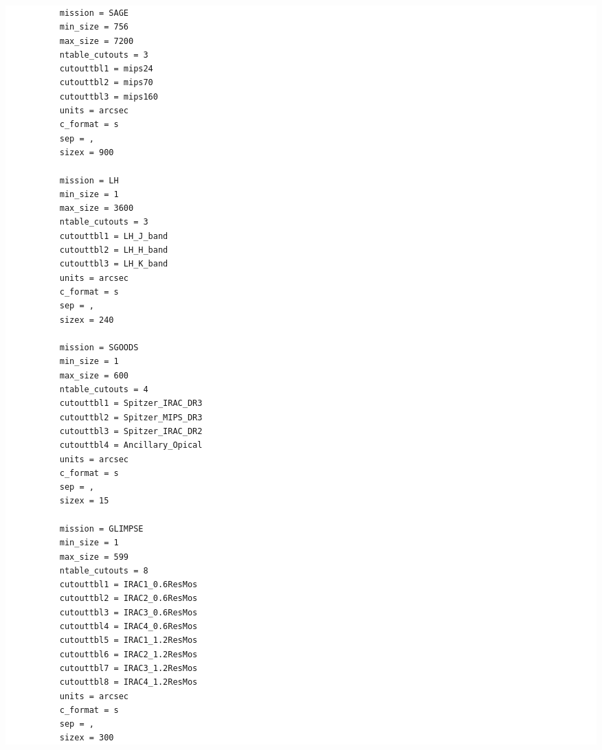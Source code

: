                
               mission = SAGE
               min_size = 756
               max_size = 7200
               ntable_cutouts = 3
               cutouttbl1 = mips24
               cutouttbl2 = mips70
               cutouttbl3 = mips160
               units = arcsec
               c_format = s
               sep = ,
               sizex = 900
               
               mission = LH
               min_size = 1
               max_size = 3600
               ntable_cutouts = 3
               cutouttbl1 = LH_J_band
               cutouttbl2 = LH_H_band
               cutouttbl3 = LH_K_band
               units = arcsec
               c_format = s
               sep = ,
               sizex = 240
               
               mission = SGOODS
               min_size = 1
               max_size = 600
               ntable_cutouts = 4
               cutouttbl1 = Spitzer_IRAC_DR3
               cutouttbl2 = Spitzer_MIPS_DR3
               cutouttbl3 = Spitzer_IRAC_DR2
               cutouttbl4 = Ancillary_Opical
               units = arcsec
               c_format = s
               sep = ,
               sizex = 15
               
               mission = GLIMPSE
               min_size = 1
               max_size = 599
               ntable_cutouts = 8
               cutouttbl1 = IRAC1_0.6ResMos
               cutouttbl2 = IRAC2_0.6ResMos
               cutouttbl3 = IRAC3_0.6ResMos
               cutouttbl4 = IRAC4_0.6ResMos
               cutouttbl5 = IRAC1_1.2ResMos
               cutouttbl6 = IRAC2_1.2ResMos
               cutouttbl7 = IRAC3_1.2ResMos
               cutouttbl8 = IRAC4_1.2ResMos
               units = arcsec
               c_format = s
               sep = ,
               sizex = 300
